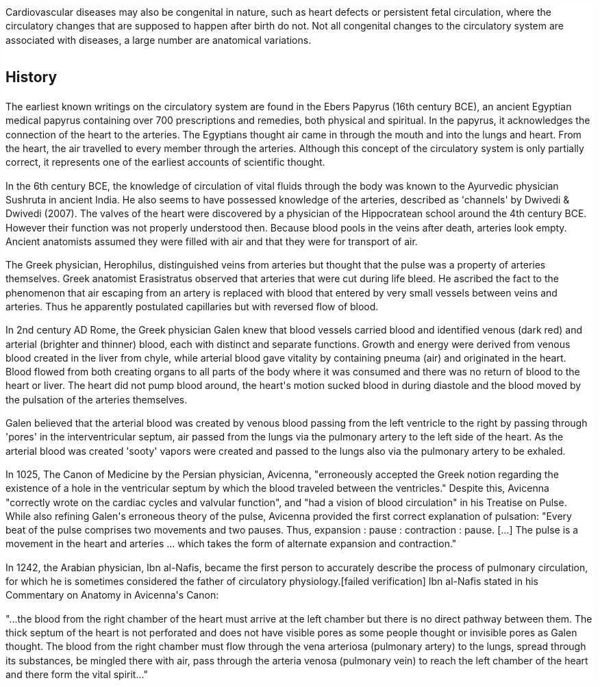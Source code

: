 Cardiovascular diseases may also be congenital in nature, such as heart defects or persistent fetal circulation, where the circulatory changes that are supposed to happen after birth do not. Not all congenital changes to the circulatory system are associated with diseases, a large number are anatomical variations.

## History

The earliest known writings on the circulatory system are found in the Ebers Papyrus (16th century BCE), an ancient Egyptian medical papyrus containing over 700 prescriptions and remedies, both physical and spiritual. In the papyrus, it acknowledges the connection of the heart to the arteries. The Egyptians thought air came in through the mouth and into the lungs and heart. From the heart, the air travelled to every member through the arteries. Although this concept of the circulatory system is only partially correct, it represents one of the earliest accounts of scientific thought.

In the 6th century BCE, the knowledge of circulation of vital fluids through the body was known to the Ayurvedic physician Sushruta in ancient India. He also seems to have possessed knowledge of the arteries, described as 'channels' by Dwivedi & Dwivedi (2007). The valves of the heart were discovered by a physician of the Hippocratean school around the 4th century BCE. However their function was not properly understood then. Because blood pools in the veins after death, arteries look empty. Ancient anatomists assumed they were filled with air and that they were for transport of air.

The Greek physician, Herophilus, distinguished veins from arteries but thought that the pulse was a property of arteries themselves. Greek anatomist Erasistratus observed that arteries that were cut during life bleed. He ascribed the fact to the phenomenon that air escaping from an artery is replaced with blood that entered by very small vessels between veins and arteries. Thus he apparently postulated capillaries but with reversed flow of blood.

In 2nd century AD Rome, the Greek physician Galen knew that blood vessels carried blood and identified venous (dark red) and arterial (brighter and thinner) blood, each with distinct and separate functions. Growth and energy were derived from venous blood created in the liver from chyle, while arterial blood gave vitality by containing pneuma (air) and originated in the heart. Blood flowed from both creating organs to all parts of the body where it was consumed and there was no return of blood to the heart or liver. The heart did not pump blood around, the heart's motion sucked blood in during diastole and the blood moved by the pulsation of the arteries themselves.

Galen believed that the arterial blood was created by venous blood passing from the left ventricle to the right by passing through 'pores' in the interventricular septum, air passed from the lungs via the pulmonary artery to the left side of the heart. As the arterial blood was created 'sooty' vapors were created and passed to the lungs also via the pulmonary artery to be exhaled.

In 1025, The Canon of Medicine by the Persian physician, Avicenna, "erroneously accepted the Greek notion regarding the existence of a hole in the ventricular septum by which the blood traveled between the ventricles." Despite this, Avicenna "correctly wrote on the cardiac cycles and valvular function", and "had a vision of blood circulation" in his Treatise on Pulse. While also refining Galen's erroneous theory of the pulse, Avicenna provided the first correct explanation of pulsation: "Every beat of the pulse comprises two movements and two pauses. Thus, expansion : pause : contraction : pause. [...] The pulse is a movement in the heart and arteries ... which takes the form of alternate expansion and contraction."

In 1242, the Arabian physician, Ibn al-Nafis, became the first person to accurately describe the process of pulmonary circulation, for which he is sometimes considered the father of circulatory physiology.[failed verification] Ibn al-Nafis stated in his Commentary on Anatomy in Avicenna's Canon:

"...the blood from the right chamber of the heart must arrive at the left chamber but there is no direct pathway between them. The thick septum of the heart is not perforated and does not have visible pores as some people thought or invisible pores as Galen thought. The blood from the right chamber must flow through the vena arteriosa (pulmonary artery) to the lungs, spread through its substances, be mingled there with air, pass through the arteria venosa (pulmonary vein) to reach the left chamber of the heart and there form the vital spirit..."
